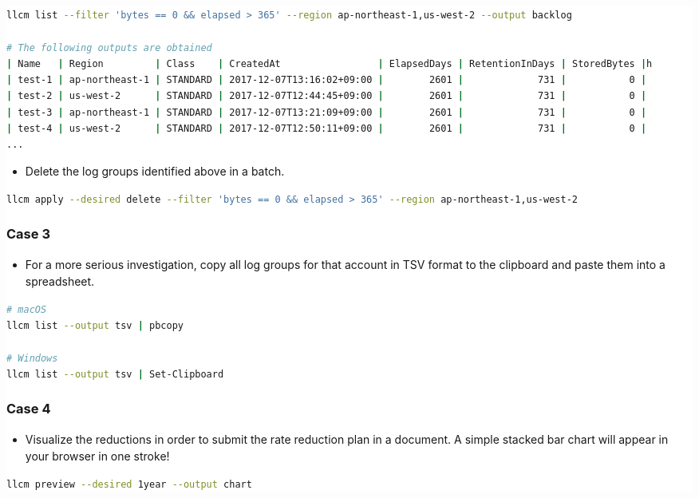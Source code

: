 ```sh
llcm list --filter 'bytes == 0 && elapsed > 365' --region ap-northeast-1,us-west-2 --output backlog

# The following outputs are obtained
| Name   | Region         | Class    | CreatedAt                 | ElapsedDays | RetentionInDays | StoredBytes |h
| test-1 | ap-northeast-1 | STANDARD | 2017-12-07T13:16:02+09:00 |        2601 |             731 |           0 |
| test-2 | us-west-2      | STANDARD | 2017-12-07T12:44:45+09:00 |        2601 |             731 |           0 |
| test-3 | ap-northeast-1 | STANDARD | 2017-12-07T13:21:09+09:00 |        2601 |             731 |           0 |
| test-4 | us-west-2      | STANDARD | 2017-12-07T12:50:11+09:00 |        2601 |             731 |           0 |
...
```

- Delete the log groups identified above in a batch.

```sh
llcm apply --desired delete --filter 'bytes == 0 && elapsed > 365' --region ap-northeast-1,us-west-2
```

### Case 3

- For a more serious investigation, copy all log groups for that account in TSV format to the clipboard and paste them into a spreadsheet.

```sh
# macOS
llcm list --output tsv | pbcopy

# Windows
llcm list --output tsv | Set-Clipboard
```

### Case 4

- Visualize the reductions in order to submit the rate reduction plan in a document. A simple stacked bar chart will appear in your browser in one stroke!

```sh
llcm preview --desired 1year --output chart
```
